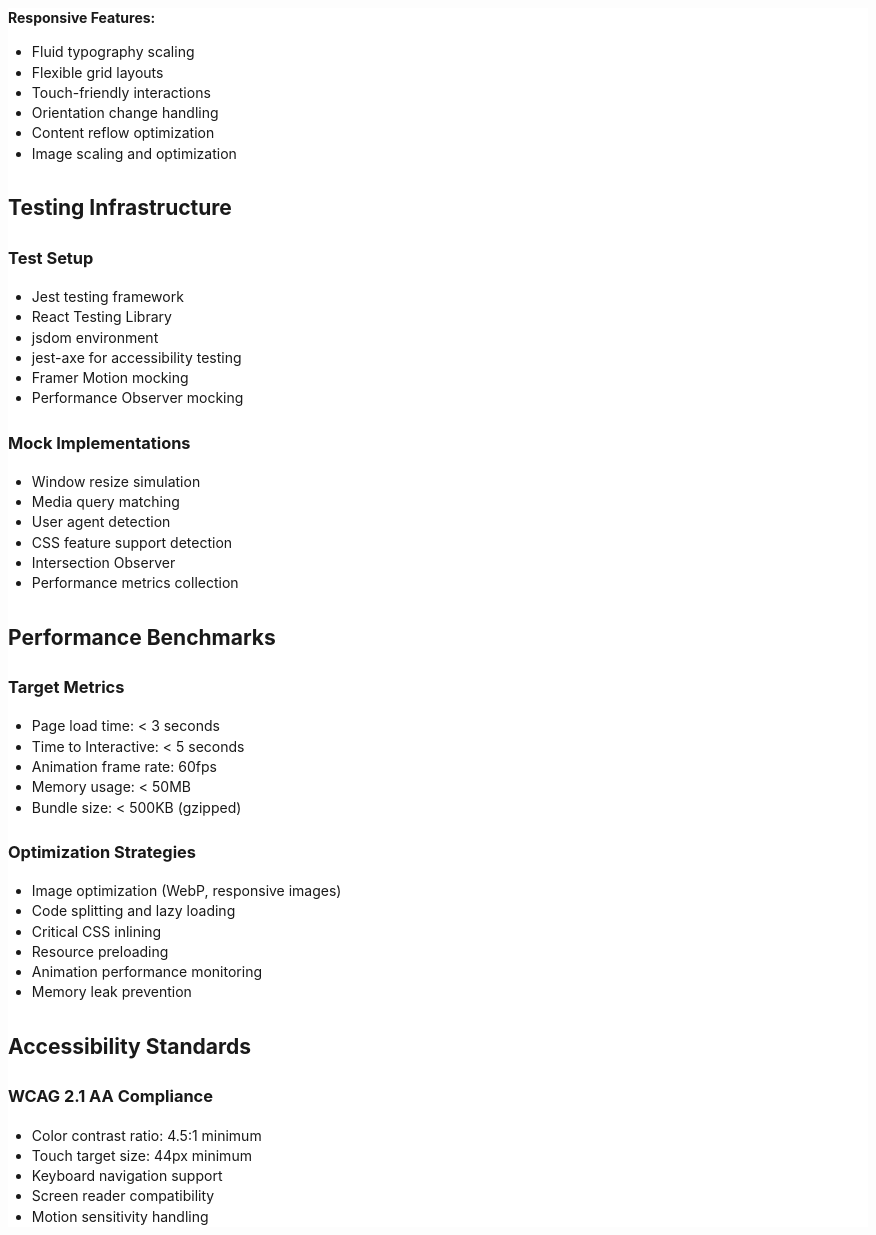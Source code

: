 **Responsive Features:**
- Fluid typography scaling
- Flexible grid layouts
- Touch-friendly interactions
- Orientation change handling
- Content reflow optimization
- Image scaling and optimization

## Testing Infrastructure

### Test Setup
- Jest testing framework
- React Testing Library
- jsdom environment
- jest-axe for accessibility testing
- Framer Motion mocking
- Performance Observer mocking

### Mock Implementations
- Window resize simulation
- Media query matching
- User agent detection
- CSS feature support detection
- Intersection Observer
- Performance metrics collection

## Performance Benchmarks

### Target Metrics
- Page load time: < 3 seconds
- Time to Interactive: < 5 seconds
- Animation frame rate: 60fps
- Memory usage: < 50MB
- Bundle size: < 500KB (gzipped)

### Optimization Strategies
- Image optimization (WebP, responsive images)
- Code splitting and lazy loading
- Critical CSS inlining
- Resource preloading
- Animation performance monitoring
- Memory leak prevention

## Accessibility Standards

### WCAG 2.1 AA Compliance
- Color contrast ratio: 4.5:1 minimum
- Touch target size: 44px minimum
- Keyboard navigation support
- Screen reader compatibility
- Motion sensitivity handling
